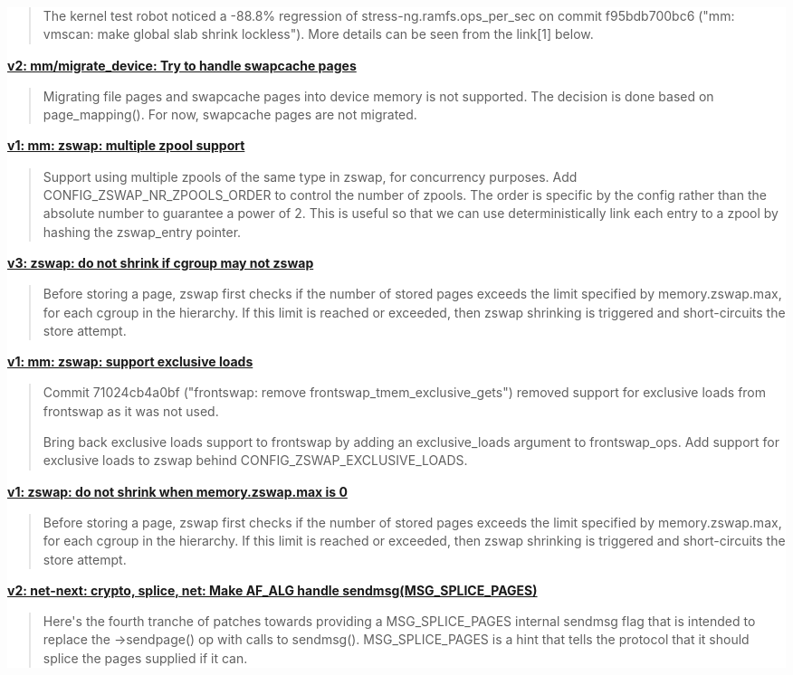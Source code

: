 > The kernel test robot noticed a -88.8% regression of stress-ng.ramfs.ops_per_sec
> on commit f95bdb700bc6 ("mm: vmscan: make global slab shrink lockless"). More
> details can be seen from the link[1] below.
>

**[v2: mm/migrate_device: Try to handle swapcache pages](http://lore.kernel.org/linux-mm/20230531044018.17893-1-mpenttil@redhat.com/)**

> Migrating file pages and swapcache pages into device memory is not supported.
> The decision is done based on page_mapping(). For now, swapcache pages are not migrated.
>

**[v1: mm: zswap: multiple zpool support](http://lore.kernel.org/linux-mm/20230531022911.1168524-1-yosryahmed@google.com/)**

> Support using multiple zpools of the same type in zswap, for concurrency
> purposes. Add CONFIG_ZSWAP_NR_ZPOOLS_ORDER to control the number of
> zpools. The order is specific by the config rather than the absolute
> number to guarantee a power of 2. This is useful so that we can use
> deterministically link each entry to a zpool by hashing the zswap_entry
> pointer.
>

**[v3: zswap: do not shrink if cgroup may not zswap](http://lore.kernel.org/linux-mm/20230530232435.3097106-1-nphamcs@gmail.com/)**

> Before storing a page, zswap first checks if the number of stored pages
> exceeds the limit specified by memory.zswap.max, for each cgroup in the
> hierarchy. If this limit is reached or exceeded, then zswap shrinking is
> triggered and short-circuits the store attempt.
>

**[v1: mm: zswap: support exclusive loads](http://lore.kernel.org/linux-mm/20230530210251.493194-1-yosryahmed@google.com/)**

> Commit 71024cb4a0bf ("frontswap: remove frontswap_tmem_exclusive_gets")
> removed support for exclusive loads from frontswap as it was not used.
>
> Bring back exclusive loads support to frontswap by adding an
> exclusive_loads argument to frontswap_ops. Add support for exclusive
> loads to zswap behind CONFIG_ZSWAP_EXCLUSIVE_LOADS.
>

**[v1: zswap: do not shrink when memory.zswap.max is 0](http://lore.kernel.org/linux-mm/20230530162153.836565-1-nphamcs@gmail.com/)**

> Before storing a page, zswap first checks if the number of stored pages
> exceeds the limit specified by memory.zswap.max, for each cgroup in the
> hierarchy. If this limit is reached or exceeded, then zswap shrinking is
> triggered and short-circuits the store attempt.
>

**[v2: net-next: crypto, splice, net: Make AF_ALG handle sendmsg(MSG_SPLICE_PAGES)](http://lore.kernel.org/linux-mm/20230530141635.136968-1-dhowells@redhat.com/)**

> Here's the fourth tranche of patches towards providing a MSG_SPLICE_PAGES
> internal sendmsg flag that is intended to replace the ->sendpage() op with
> calls to sendmsg().  MSG_SPLICE_PAGES is a hint that tells the protocol
> that it should splice the pages supplied if it can.
>
